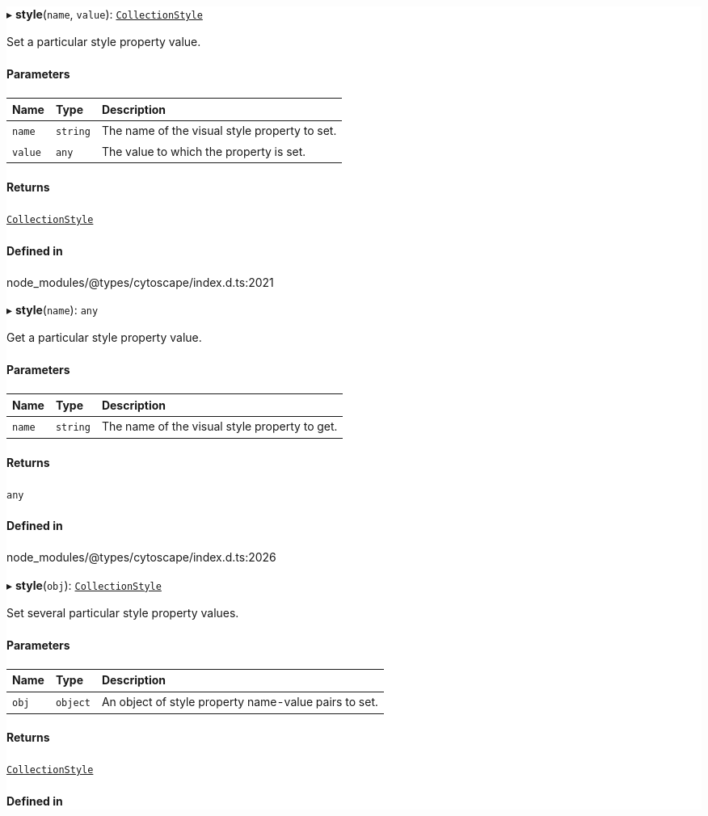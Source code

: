 ▸ **style**(`name`, `value`): [`CollectionStyle`](components_ClusterNodeContainer._internal_.CollectionStyle.md)

Set a particular style property value.

#### Parameters

| Name | Type | Description |
| :------ | :------ | :------ |
| `name` | `string` | The name of the visual style property to set. |
| `value` | `any` | The value to which the property is set. |

#### Returns

[`CollectionStyle`](components_ClusterNodeContainer._internal_.CollectionStyle.md)

#### Defined in

node_modules/@types/cytoscape/index.d.ts:2021

▸ **style**(`name`): `any`

Get a particular style property value.

#### Parameters

| Name | Type | Description |
| :------ | :------ | :------ |
| `name` | `string` | The name of the visual style property to get. |

#### Returns

`any`

#### Defined in

node_modules/@types/cytoscape/index.d.ts:2026

▸ **style**(`obj`): [`CollectionStyle`](components_ClusterNodeContainer._internal_.CollectionStyle.md)

Set several particular style property values.

#### Parameters

| Name | Type | Description |
| :------ | :------ | :------ |
| `obj` | `object` | An object of style property name-value pairs to set. |

#### Returns

[`CollectionStyle`](components_ClusterNodeContainer._internal_.CollectionStyle.md)

#### Defined in
